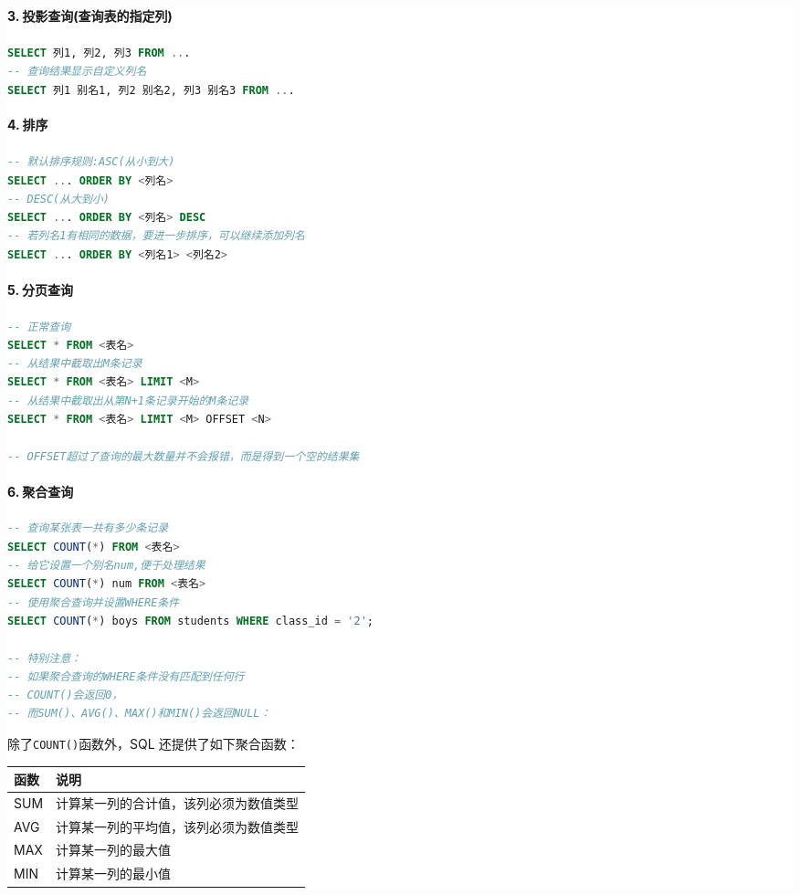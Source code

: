 #### 3. 投影查询(查询表的指定列)

```sql
SELECT 列1, 列2, 列3 FROM ...
-- 查询结果显示自定义列名
SELECT 列1 别名1, 列2 别名2, 列3 别名3 FROM ...
```

#### 4. 排序

```sql
-- 默认排序规则:ASC(从小到大)
SELECT ... ORDER BY <列名>
-- DESC(从大到小)
SELECT ... ORDER BY <列名> DESC
-- 若列名1有相同的数据，要进一步排序，可以继续添加列名
SELECT ... ORDER BY <列名1> <列名2>
```

#### 5. 分页查询

```sql
-- 正常查询
SELECT * FROM <表名>
-- 从结果中截取出M条记录
SELECT * FROM <表名> LIMIT <M>
-- 从结果中截取出从第N+1条记录开始的M条记录
SELECT * FROM <表名> LIMIT <M> OFFSET <N>

-- OFFSET超过了查询的最大数量并不会报错，而是得到一个空的结果集
```

#### 6. 聚合查询

```sql
-- 查询某张表一共有多少条记录
SELECT COUNT(*) FROM <表名>
-- 给它设置一个别名num,便于处理结果
SELECT COUNT(*) num FROM <表名>
-- 使用聚合查询并设置WHERE条件
SELECT COUNT(*) boys FROM students WHERE class_id = '2';

-- 特别注意：
-- 如果聚合查询的WHERE条件没有匹配到任何行
-- COUNT()会返回0，
-- 而SUM()、AVG()、MAX()和MIN()会返回NULL：
```

除了`COUNT()`函数外，SQL 还提供了如下聚合函数：

| 函数 | 说明                                   |
| :--- | :------------------------------------- |
| SUM  | 计算某一列的合计值，该列必须为数值类型 |
| AVG  | 计算某一列的平均值，该列必须为数值类型 |
| MAX  | 计算某一列的最大值                     |
| MIN  | 计算某一列的最小值                     |

